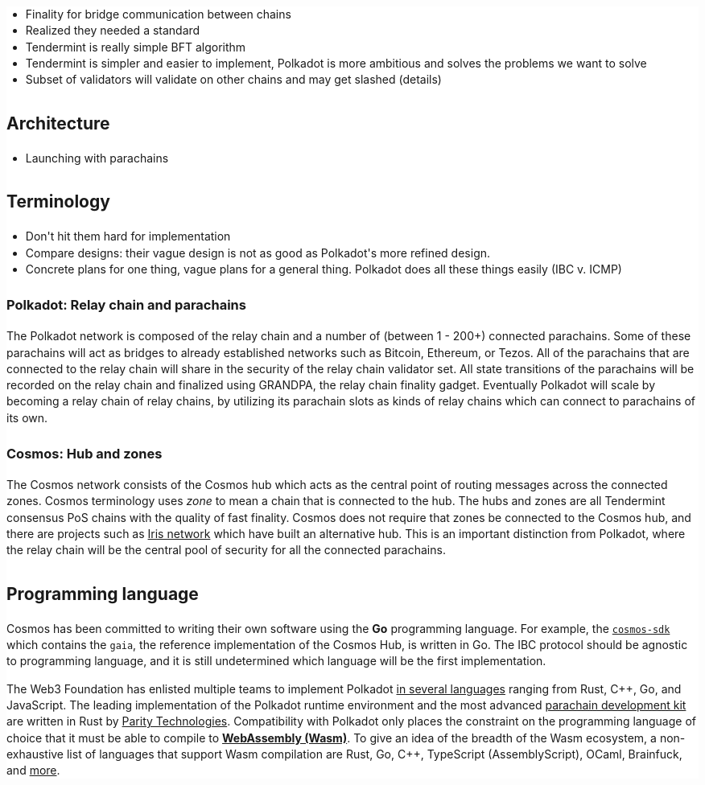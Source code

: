 - Finality for bridge communication between chains 
- Realized they needed a standard
- Tendermint is really simple BFT algorithm
- Tendermint is simpler and easier to implement, Polkadot is more ambitious and solves the problems we want to solve
- Subset of validators will validate on other chains and may get slashed (details)

## Architecture

- Launching with parachains


## Terminology

- Don't hit them hard for implementation
- Compare designs: their vague design is not as good as Polkadot's more refined design.
- Concrete plans for one thing, vague plans for a general thing. Polkadot does all these things easily (IBC v. ICMP)

### Polkadot: Relay chain and parachains

The Polkadot network is composed of the relay chain and a number of (between 1 - 200+) connected parachains. Some of these parachains will  act as bridges to already established networks such as Bitcoin, Ethereum, or Tezos. All of the parachains that are connected to the relay chain will share in the security of the relay chain validator set. All state transitions of the parachains will be recorded on the relay chain and finalized using GRANDPA, the relay chain finality gadget. Eventually Polkadot will scale by becoming a relay chain of relay chains, by utilizing its parachain slots as kinds of relay chains which can connect to parachains of its own.

### Cosmos: Hub and zones

The Cosmos network consists of the Cosmos hub which acts as the central point of routing messages across the connected zones. Cosmos terminology uses _zone_ to mean a chain that is connected to the hub. The hubs and zones are all Tendermint consensus PoS chains with the quality of fast finality. Cosmos does not require that zones be connected to the Cosmos hub, and there are projects such as [Iris network][iris] which have built an alternative hub. This is an important distinction from Polkadot, where the relay chain will be the central pool of security for all the connected parachains.




## Programming language

Cosmos has been committed to writing their own software using the **Go** programming language. For example, the [`cosmos-sdk`][cosmos-sdk] which contains the `gaia`, the reference implementation of the Cosmos Hub, is written in Go. The IBC protocol should be agnostic to programming language, and it is still undetermined which language will be the first implementation.

The Web3 Foundation has enlisted multiple teams to implement Polkadot [in several languages][implementations] ranging from Rust, C++, Go, and JavaScript. The leading implementation of the Polkadot runtime environment and the most advanced [parachain development kit][pdk] are written in Rust by [Parity Technologies][parity]. Compatibility with Polkadot only places the constraint on the programming language of choice that it must be able to compile to [**WebAssembly (Wasm)**][wasm]. To give an idea of the breadth of the Wasm ecosystem, a non-exhaustive list of languages that support Wasm compilation are Rust, Go, C++, TypeScript (AssemblyScript), OCaml, Brainfuck, and [more](https://github.com/appcypher/awesome-wasm-langs).  


[iris]: https://www.irisnetwork.cn
[tendermint latest gossip]: https://arxiv.org/pdf/1807.04938.pdf
[ibc architecture]: https://github.com/cosmos/ics/blob/master/ibc/1_IBC_ARCHITECTURE.md
[icmp]: ../interchain.md
[cosmos-sdk]: https://github.com/cosmos/cosmos-sdk
[implementations]: ../implementations.md
[pdk]: ../../build/pdk.md
[parity]: https://parity.io
[wasm]: https://webassembly.org
[spree]: ../spree.md